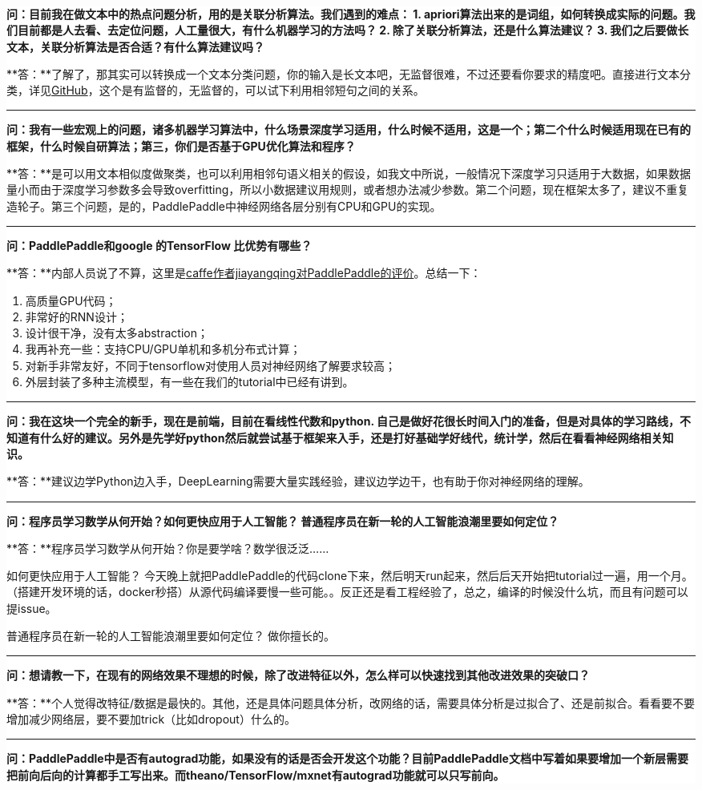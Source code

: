 **问：目前我在做文本中的热点问题分析，用的是关联分析算法。我们遇到的难点：
1.
apriori算法出来的是词组，如何转换成实际的问题。我们目前都是人去看、去定位问题，人工量很大，有什么机器学习的方法吗？
2. 除了关联分析算法，还是什么算法建议？ 3.
我们之后要做长文本，关联分析算法是否合适？有什么算法建议吗？**

**答：**了解了，那其实可以转换成一个文本分类问题，你的输入是长文本吧，无监督很难，不过还要看你要求的精度吧。直接进行文本分类，详见[GitHub](https://github.com/PaddlePaddle/book/tree/develop/understand_sentiment)，这个是有监督的，无监督的，可以试下利用相邻短句之间的关系。

* * * * *

**问：我有一些宏观上的问题，诸多机器学习算法中，什么场景深度学习适用，什么时候不适用，这是一个；第二个什么时候适用现在已有的框架，什么时候自研算法；第三，你们是否基于GPU优化算法和程序？**

**答：**是可以用文本相似度做聚类，也可以利用相邻句语义相关的假设，如我文中所说，一般情况下深度学习只适用于大数据，如果数据量小而由于深度学习参数多会导致overfitting，所以小数据建议用规则，或者想办法减少参数。第二个问题，现在框架太多了，建议不重复造轮子。第三个问题，是的，PaddlePaddle中神经网络各层分别有CPU和GPU的实现。

* * * * *

**问：PaddlePaddle和google 的TensorFlow 比优势有哪些？**

**答：**内部人员说了不算，这里是[caffe作者jiayangqing对PaddlePaddle的评价](https://www.zhihu.com/question/50185775/answer/119784535)。总结一下：

1.  高质量GPU代码；
2.  非常好的RNN设计；
3.  设计很干净，没有太多abstraction；
4.  我再补充一些：支持CPU/GPU单机和多机分布式计算；
5.  对新手非常友好，不同于tensorflow对使用人员对神经网络了解要求较高；
6.  外层封装了多种主流模型，有一些在我们的tutorial中已经有讲到。

* * * * *

**问：我在这块一个完全的新手，现在是前端，目前在看线性代数和python.
自己是做好花很长时间入门的准备，但是对具体的学习路线，不知道有什么好的建议。另外是先学好python然后就尝试基于框架来入手，还是打好基础学好线代，统计学，然后在看看神经网络相关知识。**

**答：**建议边学Python边入手，DeepLearning需要大量实践经验，建议边学边干，也有助于你对神经网络的理解。

* * * * *

**问：程序员学习数学从何开始？如何更快应用于人工智能？
普通程序员在新一轮的人工智能浪潮里要如何定位？**

**答：**程序员学习数学从何开始？你是要学啥？数学很泛泛……

如何更快应用于人工智能？
今天晚上就把PaddlePaddle的代码clone下来，然后明天run起来，然后后天开始把tutorial过一遍，用一个月。（搭建开发环境的话，docker秒搭）从源代码编译要慢一些可能。。反正还是看工程经验了，总之，编译的时候没什么坑，而且有问题可以提issue。

普通程序员在新一轮的人工智能浪潮里要如何定位？ 做你擅长的。

* * * * *

**问：想请教一下，在现有的网络效果不理想的时候，除了改进特征以外，怎么样可以快速找到其他改进效果的突破口？**

**答：**个人觉得改特征/数据是最快的。其他，还是具体问题具体分析，改网络的话，需要具体分析是过拟合了、还是前拟合。看看要不要增加减少网络层，要不要加trick（比如dropout）什么的。

* * * * *

**问：PaddlePaddle中是否有autograd功能，如果没有的话是否会开发这个功能？目前PaddlePaddle文档中写着如果要增加一个新层需要把前向后向的计算都手工写出来。而theano/TensorFlow/mxnet有autograd功能就可以只写前向。**
